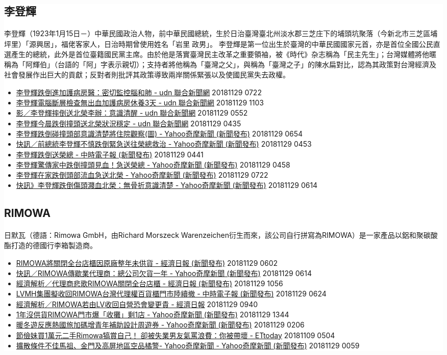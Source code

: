 ## 李登輝

李登輝（1923年1月15日－）中華民國政治人物，前中華民國總統，生於日治臺灣臺北州淡水郡三芝庄下的埔頭坑聚落（今新北市三芝區埔坪里）「源興居」，福佬客家人，日治時期曾使用姓名「岩里 政男」。
李登輝是第一位出生於臺灣的中華民國國家元首，亦是首位全國公民直選產生的總統，此外是首位臺籍國民黨主席。由於他是落實臺灣民主改革之重要領袖，被《時代》杂志稱為「民主先生」；台灣媒體將他暱稱為「阿輝伯」（台語的「阿」字表示親切）；支持者將他稱為「臺灣之父」，與稱為「臺灣之子」的陳水扁對比，認為其政策對台灣經濟及社會發展作出巨大的貢獻；反對者則批評其政策導致兩岸關係緊張以及使國民黨失去政權。
- [李登輝跌倒進加護病房醫：密切監控腦和肺 - udn 聯合新聞網](https://udn.com/news/story/6656/3508877 "李登輝跌倒進加護病房醫：密切監控腦和肺 - udn 聯合新聞網") 20181129 0722
- [李登輝電腦斷層檢查無出血加護病房休養3天 - udn 聯合新聞網](https://udn.com/news/story/6656/3509479 "李登輝電腦斷層檢查無出血加護病房休養3天 - udn 聯合新聞網") 20181129 1103
- [影／李登輝摔倒送北榮李辦：意識清醒 - udn 聯合新聞網](https://udn.com/news/story/6656/3508689 "影／李登輝摔倒送北榮李辦：意識清醒 - udn 聯合新聞網") 20181129 0552
- [李登輝今晨跌倒撞頭送北榮狀況穩定 - udn 聯合新聞網](https://udn.com/news/story/6656/3508472 "李登輝今晨跌倒撞頭送北榮狀況穩定 - udn 聯合新聞網") 20181129 0435
- [李登輝跌倒碰撞頭部意識清楚將住院觀察(圖) - Yahoo奇摩新聞 (新聞發布)](https://tw.news.yahoo.com/%E6%9D%8E%E7%99%BB%E8%BC%9D%E8%B7%8C%E5%80%92%E7%A2%B0%E6%92%9E%E9%A0%AD%E9%83%A8-%E6%84%8F%E8%AD%98%E6%B8%85%E6%A5%9A%E5%B0%87%E4%BD%8F%E9%99%A2%E8%A7%80%E5%AF%9F-%E5%9C%96-061426807.html "李登輝跌倒碰撞頭部意識清楚將住院觀察(圖) - Yahoo奇摩新聞 (新聞發布)") 20181129 0654
- [快訊／前總統李登輝不慎跌倒緊急送往榮總救治 - Yahoo奇摩新聞 (新聞發布)](https://tw.news.yahoo.com/%E5%BF%AB%E8%A8%8A-%E5%89%8D%E7%B8%BD%E7%B5%B1%E6%9D%8E%E7%99%BB%E8%BC%9D%E4%B8%8D%E6%85%8E%E8%B7%8C%E5%80%92-%E7%B7%8A%E6%80%A5%E9%80%81%E5%BE%80%E6%A6%AE%E7%B8%BD%E6%95%91%E6%B2%BB-042401151.html "快訊／前總統李登輝不慎跌倒緊急送往榮總救治 - Yahoo奇摩新聞 (新聞發布)") 20181129 0453
- [李登輝跌倒送榮總 - 中時電子報 (新聞發布)](https://www.chinatimes.com/realtimenews/20181129002225-260407 "李登輝跌倒送榮總 - 中時電子報 (新聞發布)") 20181129 0441
- [李登輝驚傳家中跌倒撞頭見血！急送榮總 - Yahoo奇摩新聞 (新聞發布)](https://tw.news.yahoo.com/%E6%9D%8E%E7%99%BB%E8%BC%9D%E9%A9%9A%E5%82%B3%E5%AE%B6%E4%B8%AD%E8%B7%8C%E5%80%92-%E6%92%9E%E9%A0%AD%E8%A6%8B%E8%A1%80-%E6%80%A5%E9%80%81%E6%A6%AE%E7%B8%BD-043100708.html "李登輝驚傳家中跌倒撞頭見血！急送榮總 - Yahoo奇摩新聞 (新聞發布)") 20181129 0458
- [李登輝在家跌倒頭部流血急送北榮 - Yahoo奇摩新聞 (新聞發布)](https://tw.news.yahoo.com/%E6%9D%8E%E7%99%BB%E8%BC%9D%E5%9C%A8%E5%AE%B6%E8%B7%8C%E5%80%92-%E9%A0%AD%E9%83%A8%E6%B5%81%E8%A1%80%E6%80%A5%E9%80%81%E5%8C%97%E6%A6%AE-071200078.html "李登輝在家跌倒頭部流血急送北榮 - Yahoo奇摩新聞 (新聞發布)") 20181129 0722
- [快訊》李登輝跌倒傷頭濺血北榮：無骨折意識清楚 - Yahoo奇摩新聞 (新聞發布)](https://tw.news.yahoo.com/%E5%BF%AB%E8%A8%8A-%E6%9D%8E%E7%99%BB%E8%BC%9D%E8%B7%8C%E5%80%92%E5%82%B7%E9%A0%AD%E6%BF%BA%E8%A1%80-%E5%8C%97%E6%A6%AE-%E7%84%A1%E9%AA%A8%E6%8A%98-%E6%84%8F%E8%AD%98%E6%B8%85%E6%A5%9A-054834342.html "快訊》李登輝跌倒傷頭濺血北榮：無骨折意識清楚 - Yahoo奇摩新聞 (新聞發布)") 20181129 0614

## RIMOWA

日默瓦（德語：Rimowa GmbH，由Richard Morszeck Warenzeichen衍生而來，該公司自行拼寫為RIMOWA）是一家產品以鋁和聚碳酸酯打造的德國行李箱製造商。
- [RIMOWA將關閉全台店櫃因原廠整年未供貨 - 經濟日報 (新聞發布)](https://money.udn.com/money/story/12524/3508654 "RIMOWA將關閉全台店櫃因原廠整年未供貨 - 經濟日報 (新聞發布)") 20181129 0602
- [快訊／RIMOWA傳歇業代理商：總公司欠貨一年 - Yahoo奇摩新聞 (新聞發布)](https://tw.news.yahoo.com/%E5%BF%AB%E8%A8%8A-rimowa%E5%82%B3%E6%AD%87%E6%A5%AD-%E4%BB%A3%E7%90%86%E5%95%86-%E7%B8%BD%E5%85%AC%E5%8F%B8%E6%AC%A0%E8%B2%A8-%E5%B9%B4-055923964.html "快訊／RIMOWA傳歇業代理商：總公司欠貨一年 - Yahoo奇摩新聞 (新聞發布)") 20181129 0614
- [經濟解析／代理商悲歌RIMOWA關閉全台店櫃 - 經濟日報 (新聞發布)](https://money.udn.com/money/story/5612/3509461 "經濟解析／代理商悲歌RIMOWA關閉全台店櫃 - 經濟日報 (新聞發布)") 20181129 1056
- [LVMH集團擬收回RIMOWA台灣代理權百貨櫃門市陸續撤 - 中時電子報 (新聞發布)](https://www.chinatimes.com/realtimenews/20181129002687-260410 "LVMH集團擬收回RIMOWA台灣代理權百貨櫃門市陸續撤 - 中時電子報 (新聞發布)") 20181129 0624
- [經濟解析／RIMOWA若由LV收回自營恐會變更貴 - 經濟日報](https://money.udn.com/money/story/5617/3509266 "經濟解析／RIMOWA若由LV收回自營恐會變更貴 - 經濟日報") 20181129 0940
- [1年沒供貨RIMOWA門市爆「收攤」剩1店 - Yahoo奇摩新聞 (新聞發布)](https://tw.news.yahoo.com/video/1%E5%B9%B4%E6%B2%92%E4%BE%9B%E8%B2%A8-rimowa%E9%96%80%E5%B8%82%E7%88%86-%E6%94%B6%E6%94%A4-%E5%89%A91%E5%BA%97-134443790.html "1年沒供貨RIMOWA門市爆「收攤」剩1店 - Yahoo奇摩新聞 (新聞發布)") 20181129 1344
- [暖冬遊反應熱國旅加碼增青年補助設計周遊券 - Yahoo奇摩新聞 (新聞發布)](https://tw.news.yahoo.com/video/%E6%9A%96%E5%86%AC%E9%81%8A%E5%8F%8D%E6%87%89%E7%86%B1-%E5%9C%8B%E6%97%85%E5%8A%A0%E7%A2%BC%E5%A2%9E%E9%9D%92%E5%B9%B4%E8%A3%9C%E5%8A%A9-%E8%A8%AD%E8%A8%88%E5%91%A8%E9%81%8A%E5%88%B8-015052813.html "暖冬遊反應熱國旅加碼增青年補助設計周遊券 - Yahoo奇摩新聞 (新聞發布)") 20181129 0206
- [節儉妹買1萬元二手Rimowa犒賞自己！ 卻被失業男友氣罵浪費：你被帶壞 - ETtoday](https://star.ettoday.net/news/1302075 "節儉妹買1萬元二手Rimowa犒賞自己！ 卻被失業男友氣罵浪費：你被帶壞 - ETtoday") 20181109 0504
- [擴散條件不佳馬祖、金門及高屏地區空品橘警- Yahoo奇摩新聞 - Yahoo奇摩新聞 (新聞發布)](https://tw.news.yahoo.com/%E6%93%B4%E6%95%A3%E6%A2%9D%E4%BB%B6%E4%B8%8D%E4%BD%B3-%E9%A6%AC%E7%A5%96-%E9%87%91%E9%96%80%E5%8F%8A%E9%AB%98%E5%B1%8F%E5%9C%B0%E5%8D%80%E7%A9%BA%E5%93%81%E6%A9%98%E8%AD%A6-004014177.html "擴散條件不佳馬祖、金門及高屏地區空品橘警- Yahoo奇摩新聞 - Yahoo奇摩新聞 (新聞發布)") 20181129 0059